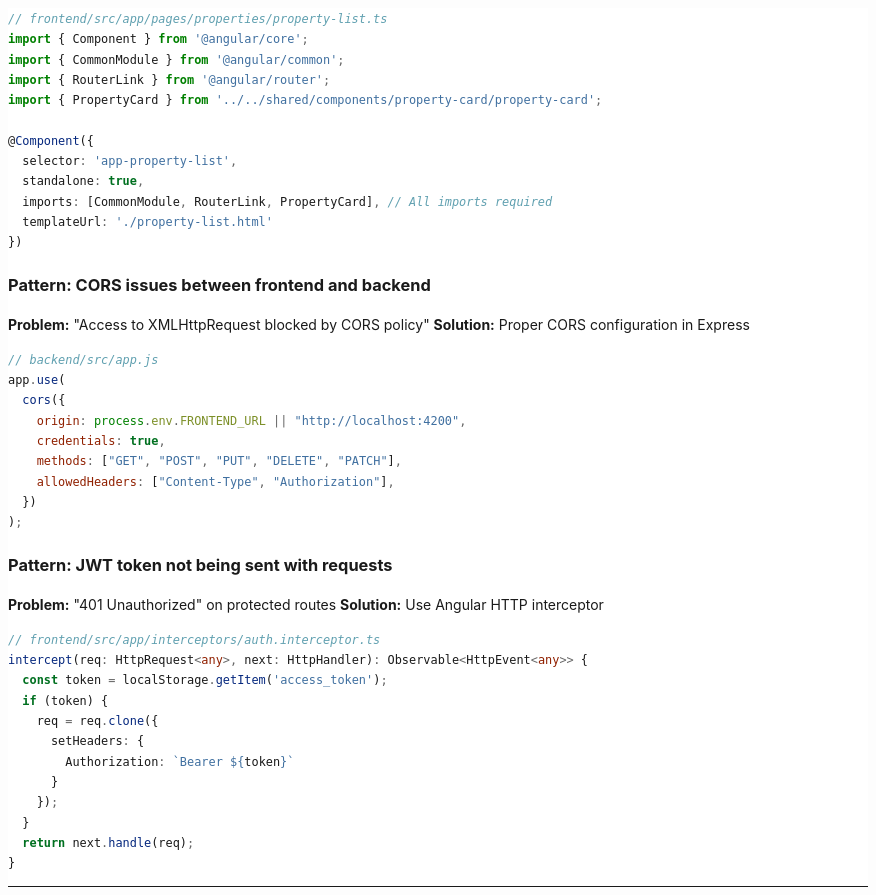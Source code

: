 ```typescript
// frontend/src/app/pages/properties/property-list.ts
import { Component } from '@angular/core';
import { CommonModule } from '@angular/common';
import { RouterLink } from '@angular/router';
import { PropertyCard } from '../../shared/components/property-card/property-card';

@Component({
  selector: 'app-property-list',
  standalone: true,
  imports: [CommonModule, RouterLink, PropertyCard], // All imports required
  templateUrl: './property-list.html'
})
```

### Pattern: CORS issues between frontend and backend

**Problem:** "Access to XMLHttpRequest blocked by CORS policy"
**Solution:** Proper CORS configuration in Express

```javascript
// backend/src/app.js
app.use(
  cors({
    origin: process.env.FRONTEND_URL || "http://localhost:4200",
    credentials: true,
    methods: ["GET", "POST", "PUT", "DELETE", "PATCH"],
    allowedHeaders: ["Content-Type", "Authorization"],
  })
);
```

### Pattern: JWT token not being sent with requests

**Problem:** "401 Unauthorized" on protected routes
**Solution:** Use Angular HTTP interceptor

```typescript
// frontend/src/app/interceptors/auth.interceptor.ts
intercept(req: HttpRequest<any>, next: HttpHandler): Observable<HttpEvent<any>> {
  const token = localStorage.getItem('access_token');
  if (token) {
    req = req.clone({
      setHeaders: {
        Authorization: `Bearer ${token}`
      }
    });
  }
  return next.handle(req);
}
```

---
